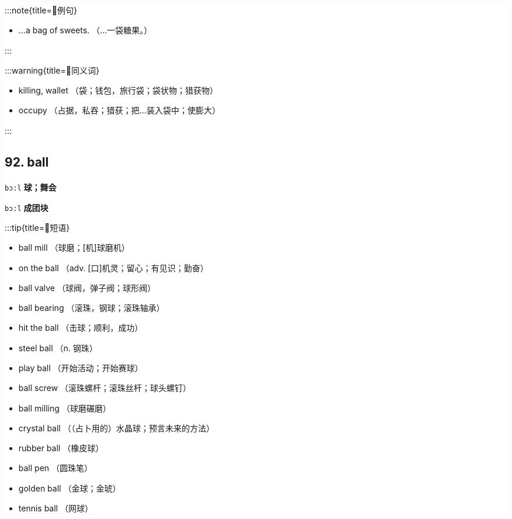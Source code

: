:::note{title=🎤例句}

- ...a bag of sweets. （…一袋糖果。）

:::

:::warning{title=🤔同义词}

- killing, wallet （袋；钱包，旅行袋；袋状物；猎获物）

- occupy （占据，私吞；猎获；把…装入袋中；使膨大）

:::


## 92. ball

`bɔ:l`  **球；舞会**

`bɔ:l`  **成团块**

:::tip{title=🤩短语}

- ball mill （球磨；[机]球磨机）

- on the ball （adv. [口]机灵；留心；有见识；勤奋）

- ball valve （球阀，弹子阀；球形阀）

- ball bearing （滚珠，钢球；滚珠轴承）

- hit the ball （击球；顺利，成功）

- steel ball （n. 钢珠）

- play ball （开始活动；开始赛球）

- ball screw （滚珠螺杆；滚珠丝杆；球头螺钉）

- ball milling （球磨碾磨）

- crystal ball （（占卜用的）水晶球；预言未来的方法）

- rubber ball （橡皮球）

- ball pen （圆珠笔）

- golden ball （金球；金琥）

- tennis ball （网球）

